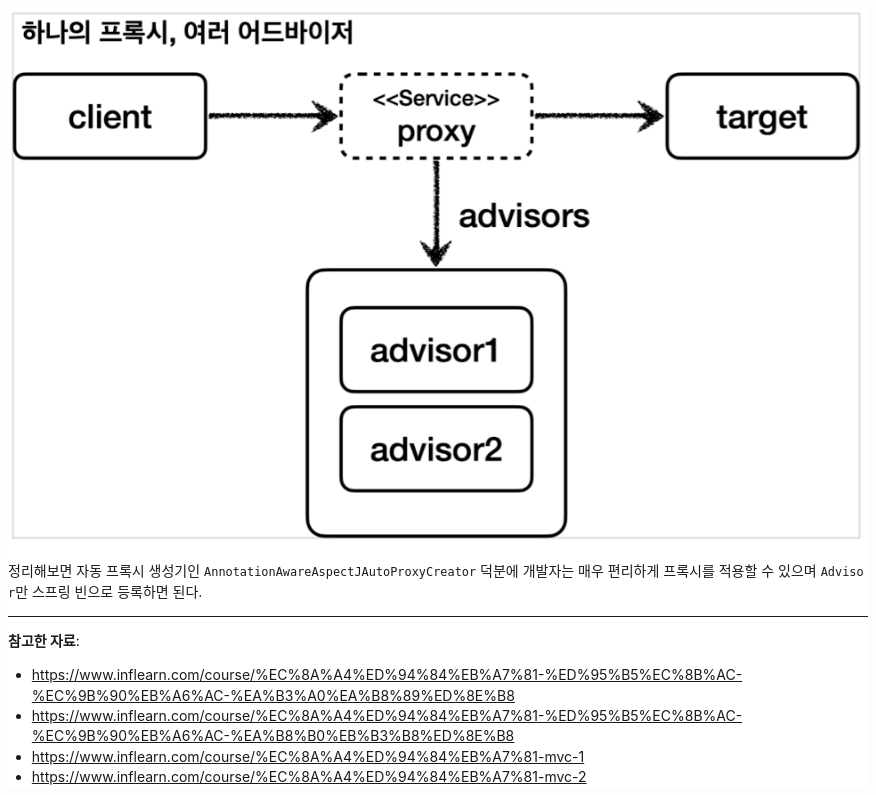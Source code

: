![](image/auto-proxy-multi-advisor-processor.png)

정리해보면 자동 프록시 생성기인 `AnnotationAwareAspectJAutoProxyCreator` 덕분에 개발자는 매우 편리하게 프록시를 적용할 수 있으며 `Advisor`만 스프링 빈으로 등록하면 된다.

---

**참고한 자료**:

- https://www.inflearn.com/course/%EC%8A%A4%ED%94%84%EB%A7%81-%ED%95%B5%EC%8B%AC-%EC%9B%90%EB%A6%AC-%EA%B3%A0%EA%B8%89%ED%8E%B8
- https://www.inflearn.com/course/%EC%8A%A4%ED%94%84%EB%A7%81-%ED%95%B5%EC%8B%AC-%EC%9B%90%EB%A6%AC-%EA%B8%B0%EB%B3%B8%ED%8E%B8
- https://www.inflearn.com/course/%EC%8A%A4%ED%94%84%EB%A7%81-mvc-1
- https://www.inflearn.com/course/%EC%8A%A4%ED%94%84%EB%A7%81-mvc-2